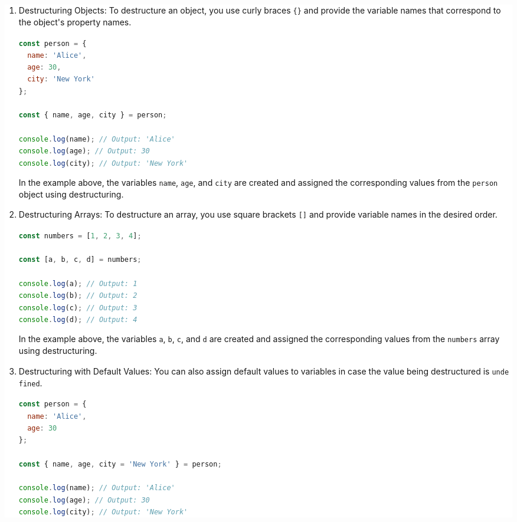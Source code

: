 1. Destructuring Objects:
   To destructure an object, you use curly braces `{}` and provide the variable names that correspond to the object's property names.

   ```javascript
   const person = {
     name: 'Alice',
     age: 30,
     city: 'New York'
   };

   const { name, age, city } = person;

   console.log(name); // Output: 'Alice'
   console.log(age); // Output: 30
   console.log(city); // Output: 'New York'
   ```

   In the example above, the variables `name`, `age`, and `city` are created and assigned the corresponding values from the `person` object using destructuring.

2. Destructuring Arrays:
   To destructure an array, you use square brackets `[]` and provide variable names in the desired order.

   ```javascript
   const numbers = [1, 2, 3, 4];

   const [a, b, c, d] = numbers;

   console.log(a); // Output: 1
   console.log(b); // Output: 2
   console.log(c); // Output: 3
   console.log(d); // Output: 4
   ```

   In the example above, the variables `a`, `b`, `c`, and `d` are created and assigned the corresponding values from the `numbers` array using destructuring.

3. Destructuring with Default Values:
   You can also assign default values to variables in case the value being destructured is `undefined`.

   ```javascript
   const person = {
     name: 'Alice',
     age: 30
   };

   const { name, age, city = 'New York' } = person;

   console.log(name); // Output: 'Alice'
   console.log(age); // Output: 30
   console.log(city); // Output: 'New York'
   ```
